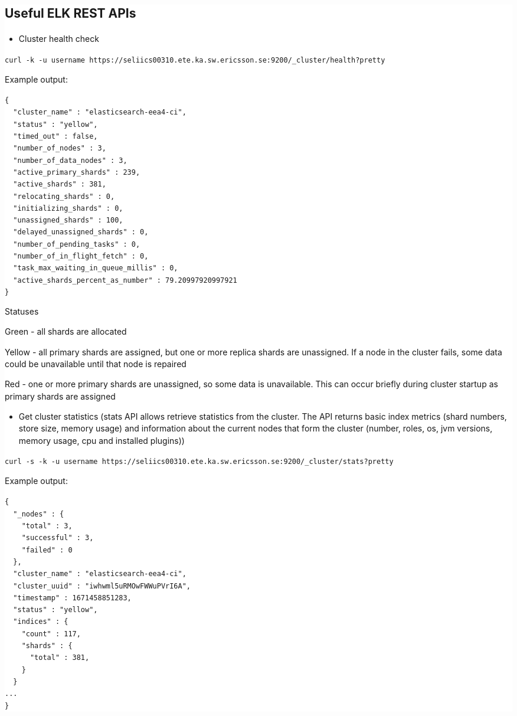 ## Useful ELK REST APIs

* Cluster health check

```
curl -k -u username https://seliics00310.ete.ka.sw.ericsson.se:9200/_cluster/health?pretty
```

Example output:

```
{
  "cluster_name" : "elasticsearch-eea4-ci",
  "status" : "yellow",
  "timed_out" : false,
  "number_of_nodes" : 3,
  "number_of_data_nodes" : 3,
  "active_primary_shards" : 239,
  "active_shards" : 381,
  "relocating_shards" : 0,
  "initializing_shards" : 0,
  "unassigned_shards" : 100,
  "delayed_unassigned_shards" : 0,
  "number_of_pending_tasks" : 0,
  "number_of_in_flight_fetch" : 0,
  "task_max_waiting_in_queue_millis" : 0,
  "active_shards_percent_as_number" : 79.20997920997921
}
```

Statuses

Green - all shards are allocated

Yellow - all primary shards are assigned, but one or more replica shards are unassigned. If a node in the cluster fails, some data could be unavailable until that node is repaired

Red - one or more primary shards are unassigned, so some data is unavailable. This can occur briefly during cluster startup as primary shards are assigned

* Get cluster statistics (stats API allows retrieve statistics from the cluster. The API returns basic index metrics (shard numbers, store size, memory usage) and information about the current nodes that form the cluster (number, roles, os, jvm versions, memory usage, cpu and installed plugins))

```
curl -s -k -u username https://seliics00310.ete.ka.sw.ericsson.se:9200/_cluster/stats?pretty
```

Example output:

```
{
  "_nodes" : {
    "total" : 3,
    "successful" : 3,
    "failed" : 0
  },
  "cluster_name" : "elasticsearch-eea4-ci",
  "cluster_uuid" : "iwhwml5uRMOwFWWuPVrI6A",
  "timestamp" : 1671458851283,
  "status" : "yellow",
  "indices" : {
    "count" : 117,
    "shards" : {
      "total" : 381,
    }
  }
...
}
```